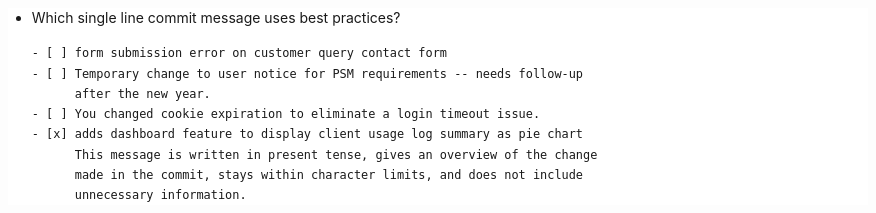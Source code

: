 - Which single line commit message uses best practices?

      - [ ] form submission error on customer query contact form
      - [ ] Temporary change to user notice for PSM requirements -- needs follow-up
            after the new year.
      - [ ] You changed cookie expiration to eliminate a login timeout issue.
      - [x] adds dashboard feature to display client usage log summary as pie chart 
            This message is written in present tense, gives an overview of the change
            made in the commit, stays within character limits, and does not include
            unnecessary information.


